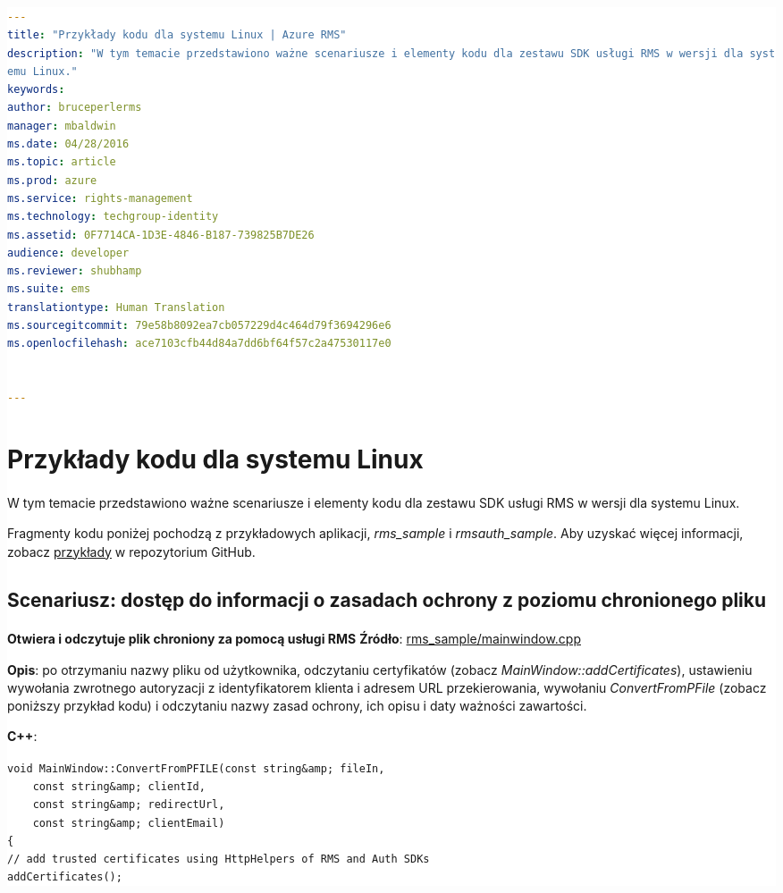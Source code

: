 ```yaml
---
title: "Przykłady kodu dla systemu Linux | Azure RMS"
description: "W tym temacie przedstawiono ważne scenariusze i elementy kodu dla zestawu SDK usługi RMS w wersji dla systemu Linux."
keywords: 
author: bruceperlerms
manager: mbaldwin
ms.date: 04/28/2016
ms.topic: article
ms.prod: azure
ms.service: rights-management
ms.technology: techgroup-identity
ms.assetid: 0F7714CA-1D3E-4846-B187-739825B7DE26
audience: developer
ms.reviewer: shubhamp
ms.suite: ems
translationtype: Human Translation
ms.sourcegitcommit: 79e58b8092ea7cb057229d4c464d79f3694296e6
ms.openlocfilehash: ace7103cfb44d84a7dd6bf64f57c2a47530117e0


---
```


# Przykłady kodu dla systemu Linux

W tym temacie przedstawiono ważne scenariusze i elementy kodu dla zestawu SDK usługi RMS w wersji dla systemu Linux.

Fragmenty kodu poniżej pochodzą z przykładowych aplikacji, *rms\_sample* i *rmsauth\_sample*. Aby uzyskać więcej informacji, zobacz [przykłady](https://github.com/AzureAD/rms-sdk-for-cpp/tree/master/samples) w repozytorium GitHub.

## Scenariusz: dostęp do informacji o zasadach ochrony z poziomu chronionego pliku

**Otwiera i odczytuje plik chroniony za pomocą usługi RMS**
**Źródło**: [rms\_sample/mainwindow.cpp](https://github.com/AzureAD/rms-sdk-for-cpp/tree/master/samples/rms_sample)

**Opis**: po otrzymaniu nazwy pliku od użytkownika, odczytaniu certyfikatów (zobacz *MainWindow::addCertificates*), ustawieniu wywołania zwrotnego autoryzacji z identyfikatorem klienta i adresem URL przekierowania, wywołaniu *ConvertFromPFile* (zobacz poniższy przykład kodu) i odczytaniu nazwy zasad ochrony, ich opisu i daty ważności zawartości.

**C++**:

    void MainWindow::ConvertFromPFILE(const string&amp; fileIn,
        const string&amp; clientId,
        const string&amp; redirectUrl,
        const string&amp; clientEmail) 
    {
    // add trusted certificates using HttpHelpers of RMS and Auth SDKs
    addCertificates();
    